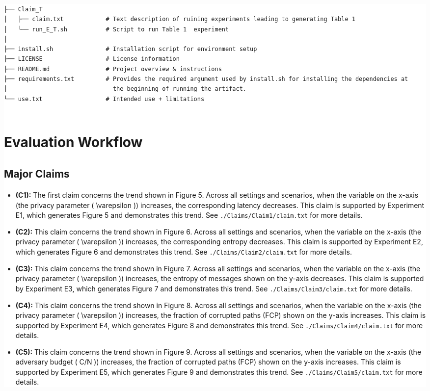 ```text
├── Claim_T
│   ├── claim.txt            # Text description of ruining experiments leading to generating Table 1 
│   └── run_E_T.sh           # Script to run Table 1  experiment
│
├── install.sh               # Installation script for environment setup
├── LICENSE                  # License information  
├── README.md                # Project overview & instructions
├── requirements.txt         # Provides the required argument used by install.sh for installing the dependencies at
│                              the beginning of running the artifact.
└── use.txt	                 # Intended use + limitations


```






# Evaluation Workflow

## Major Claims

- **(C1):** The first claim concerns the trend shown in Figure 5. Across all settings and scenarios, when the variable on the x-axis (the privacy parameter \( \varepsilon \)) increases, the corresponding latency decreases. This claim is supported by Experiment E1, which generates Figure 5 and demonstrates this trend. See `./Claims/Claim1/claim.txt` for more details.  

- **(C2):**  This claim concerns the trend shown in Figure 6. Across all settings and scenarios, when the variable on the x-axis (the privacy parameter \( \varepsilon \)) increases, the corresponding entropy decreases. This claim is supported by Experiment E2, which generates Figure 6 and demonstrates this trend. See `./Claims/Claim2/claim.txt` for more details.  

- **(C3):**  This claim concerns the trend shown in Figure 7. Across all settings and scenarios, when the variable on the x-axis (the privacy parameter \( \varepsilon \)) increases, the entropy of messages shown on the y-axis decreases. This claim is supported by Experiment E3, which generates Figure 7 and demonstrates this trend. See `./Claims/Claim3/claim.txt` for more details.  

- **(C4):** This claim concerns the trend shown in Figure 8. Across all settings and scenarios, when the variable on the x-axis (the privacy parameter \( \varepsilon \)) increases, the fraction of corrupted paths (FCP) shown on the y-axis increases. This claim is supported by Experiment E4, which generates Figure 8 and demonstrates this trend. See `./Claims/Claim4/claim.txt` for more details.  

- **(C5):** This claim concerns the trend shown in Figure 9. Across all settings and scenarios, when the variable on the x-axis (the adversary budget \( C/N \)) increases, the fraction of corrupted paths (FCP) shown on the y-axis increases. This claim is supported by Experiment E5, which generates Figure 9 and demonstrates this trend. See `./Claims/Claim5/claim.txt` for more details.






